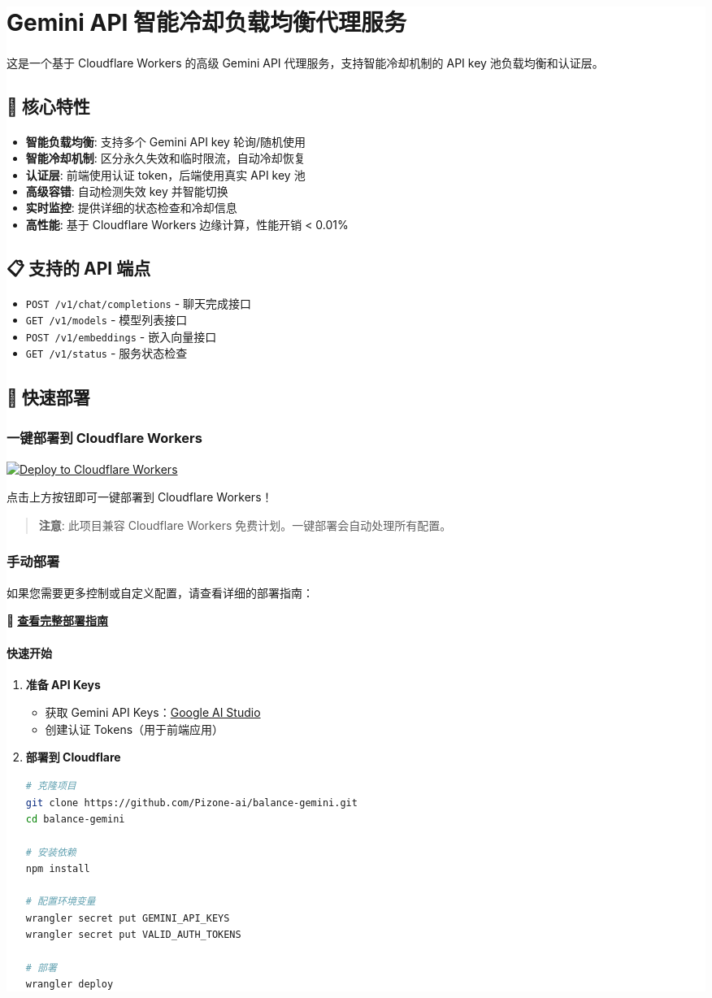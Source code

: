 # Gemini API 智能冷却负载均衡代理服务

这是一个基于 Cloudflare Workers 的高级 Gemini API 代理服务，支持智能冷却机制的 API key 池负载均衡和认证层。

## 🚀 核心特性

- **智能负载均衡**: 支持多个 Gemini API key 轮询/随机使用
- **智能冷却机制**: 区分永久失效和临时限流，自动冷却恢复
- **认证层**: 前端使用认证 token，后端使用真实 API key 池
- **高级容错**: 自动检测失效 key 并智能切换
- **实时监控**: 提供详细的状态检查和冷却信息
- **高性能**: 基于 Cloudflare Workers 边缘计算，性能开销 < 0.01%

## 📋 支持的 API 端点

- `POST /v1/chat/completions` - 聊天完成接口
- `GET /v1/models` - 模型列表接口
- `POST /v1/embeddings` - 嵌入向量接口
- `GET /v1/status` - 服务状态检查

## 🚀 快速部署

### 一键部署到 Cloudflare Workers

[![Deploy to Cloudflare Workers](https://deploy.workers.cloudflare.com/button)](https://deploy.workers.cloudflare.com/?url=https://github.com/Pizone-ai/balance-gemini)

点击上方按钮即可一键部署到 Cloudflare Workers！

> **注意**: 此项目兼容 Cloudflare Workers 免费计划。一键部署会自动处理所有配置。

### 手动部署

如果您需要更多控制或自定义配置，请查看详细的部署指南：

📖 **[查看完整部署指南](DEPLOYMENT_GUIDE.md)**

#### 快速开始

1. **准备 API Keys**
   - 获取 Gemini API Keys：[Google AI Studio](https://makersuite.google.com/app/apikey)
   - 创建认证 Tokens（用于前端应用）

2. **部署到 Cloudflare**
   ```bash
   # 克隆项目
   git clone https://github.com/Pizone-ai/balance-gemini.git
   cd balance-gemini
   
   # 安装依赖
   npm install
   
   # 配置环境变量
   wrangler secret put GEMINI_API_KEYS
   wrangler secret put VALID_AUTH_TOKENS
   
   # 部署
   wrangler deploy
   ```
